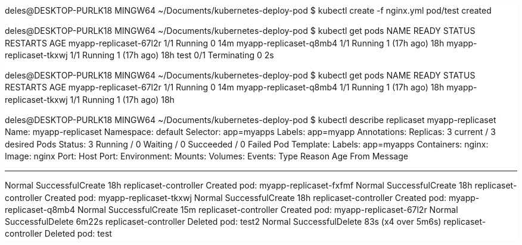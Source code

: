 deles@DESKTOP-PURLK18 MINGW64 ~/Documents/kubernetes-deploy-pod
$ kubectl create -f nginx.yml
pod/test created

deles@DESKTOP-PURLK18 MINGW64 ~/Documents/kubernetes-deploy-pod
$ kubectl get pods
NAME                     READY   STATUS        RESTARTS      AGE
myapp-replicaset-67l2r   1/1     Running       0             14m
myapp-replicaset-q8mb4   1/1     Running       1 (17h ago)   18h
myapp-replicaset-tkxwj   1/1     Running       1 (17h ago)   18h
test                     0/1     Terminating   0             2s

deles@DESKTOP-PURLK18 MINGW64 ~/Documents/kubernetes-deploy-pod
$ kubectl get pods
NAME                     READY   STATUS    RESTARTS      AGE
myapp-replicaset-67l2r   1/1     Running   0             14m
myapp-replicaset-q8mb4   1/1     Running   1 (17h ago)   18h
myapp-replicaset-tkxwj   1/1     Running   1 (17h ago)   18h

deles@DESKTOP-PURLK18 MINGW64 ~/Documents/kubernetes-deploy-pod
$ kubectl describe replicaset myapp-replicaset
Name:         myapp-replicaset
Namespace:    default
Selector:     app=myapps
Labels:       app=myapp
Annotations:  <none>
Replicas:     3 current / 3 desired
Pods Status:  3 Running / 0 Waiting / 0 Succeeded / 0 Failed
Pod Template:
  Labels:  app=myapps
  Containers:
   nginx:
    Image:        nginx
    Port:         <none>
    Host Port:    <none>
    Environment:  <none>
    Mounts:       <none>
  Volumes:        <none>
Events:
  Type    Reason            Age                 From                   Message
  ----    ------            ----                ----                   -------
  Normal  SuccessfulCreate  18h                 replicaset-controller  Created pod: myapp-replicaset-fxfmf
  Normal  SuccessfulCreate  18h                 replicaset-controller  Created pod: myapp-replicaset-tkxwj
  Normal  SuccessfulCreate  18h                 replicaset-controller  Created pod: myapp-replicaset-q8mb4
  Normal  SuccessfulCreate  15m                 replicaset-controller  Created pod: myapp-replicaset-67l2r
  Normal  SuccessfulDelete  6m22s               replicaset-controller  Deleted pod: test2
  Normal  SuccessfulDelete  83s (x4 over 5m6s)  replicaset-controller  Deleted pod: test
```